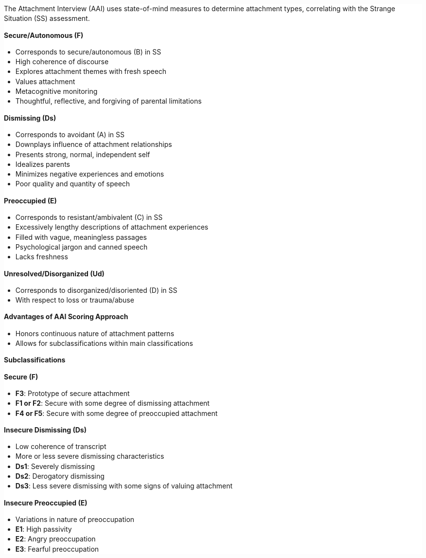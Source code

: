 The Attachment Interview (AAI) uses state-of-mind measures to determine attachment types, correlating with the Strange Situation (SS) assessment.

**Secure/Autonomous (F)**

- Corresponds to secure/autonomous (B) in SS
- High coherence of discourse
- Explores attachment themes with fresh speech
- Values attachment
- Metacognitive monitoring
- Thoughtful, reflective, and forgiving of parental limitations

**Dismissing (Ds)**

- Corresponds to avoidant (A) in SS
- Downplays influence of attachment relationships
- Presents strong, normal, independent self
- Idealizes parents
- Minimizes negative experiences and emotions
- Poor quality and quantity of speech

**Preoccupied (E)**

- Corresponds to resistant/ambivalent (C) in SS
- Excessively lengthy descriptions of attachment experiences
- Filled with vague, meaningless passages
- Psychological jargon and canned speech
- Lacks freshness

**Unresolved/Disorganized (Ud)**

- Corresponds to disorganized/disoriented (D) in SS
- With respect to loss or trauma/abuse

**Advantages of AAI Scoring Approach**

- Honors continuous nature of attachment patterns
- Allows for subclassifications within main classifications

**Subclassifications**

**Secure (F)**

- **F3**: Prototype of secure attachment
- **F1 or F2**: Secure with some degree of dismissing attachment
- **F4 or F5**: Secure with some degree of preoccupied attachment

**Insecure Dismissing (Ds)**

- Low coherence of transcript
- More or less severe dismissing characteristics
- **Ds1**: Severely dismissing
- **Ds2**: Derogatory dismissing
- **Ds3**: Less severe dismissing with some signs of valuing attachment

**Insecure Preoccupied (E)**

- Variations in nature of preoccupation
- **E1**: High passivity
- **E2**: Angry preoccupation
- **E3**: Fearful preoccupation
